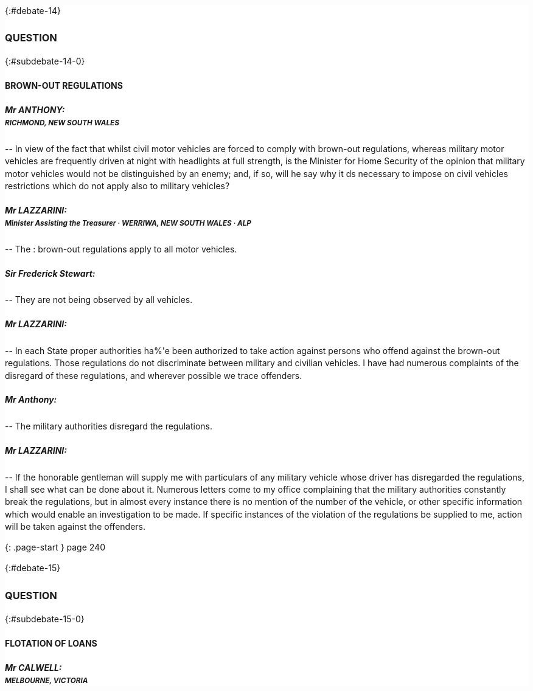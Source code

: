 {:#debate-14}
### QUESTION

{:#subdebate-14-0}
#### BROWN-OUT REGULATIONS

##### Mr ANTHONY:<br><small class="text-muted">RICHMOND, NEW SOUTH WALES</small>

-- In view of the fact that whilst civil motor vehicles are forced to comply with brown-out regulations, whereas military motor vehicles are frequently driven at night with headlights at full strength, is the Minister for Home Security of the opinion that military motor vehicles would not be distinguished by an enemy; and, if so, will he say why it ds necessary to impose on civil vehicles restrictions which do not apply also to military vehicles? 

##### Mr LAZZARINI:<br><small class="text-muted">Minister Assisting the Treasurer &middot; WERRIWA, NEW SOUTH WALES &middot; ALP</small>

-- The : brown-out regulations apply to all motor vehicles. 

##### Sir Frederick Stewart:

-- They are not being observed by all vehicles. 

##### Mr LAZZARINI:

-- In each State proper authorities ha%'e been authorized to take action against persons who offend against the brown-out regulations. Those regulations do not discriminate between military and civilian vehicles. I have had numerous complaints of the disregard of these regulations, and wherever possible we trace offenders. 

##### Mr Anthony:

-- The military authorities disregard the regulations.  

##### Mr LAZZARINI:

-- If the honorable gentleman will supply me with particulars of any military vehicle whose driver has disregarded the regulations, I shall see what can be done about it. Numerous letters come to my office complaining that the military authorities constantly break the regulations, but in almost every instance there is no mention of the number of the vehicle, or other specific information which would enable an investigation to be made. If specific instances of the violation of the regulations be supplied to me, action will be taken against the offenders. 

{: .page-start }
page 240

{:#debate-15}
### QUESTION

{:#subdebate-15-0}
#### FLOTATION OF LOANS

##### Mr CALWELL:<br><small class="text-muted">MELBOURNE, VICTORIA</small>
